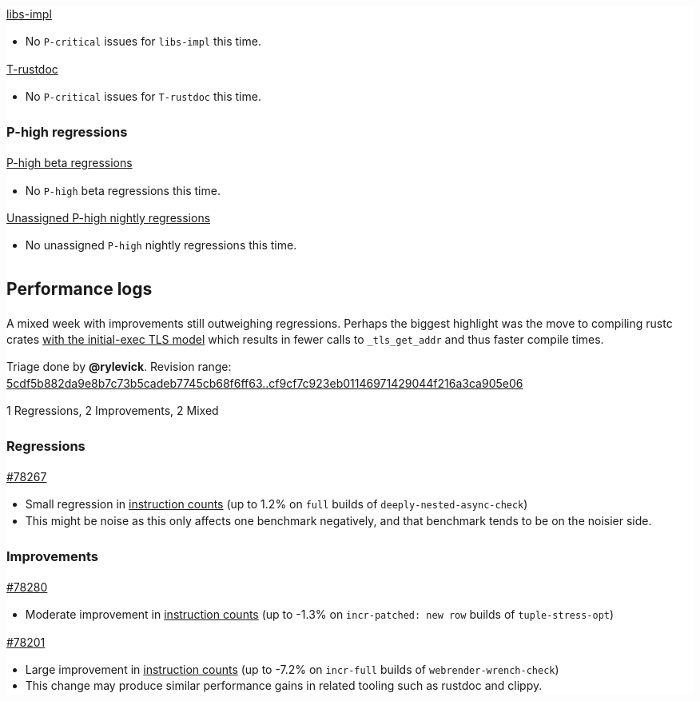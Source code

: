 [libs-impl](https://github.com/rust-lang/rust/issues?utf8=%E2%9C%93&q=is%3Aopen+label%3AP-critical+label%3Alibs-impl)

- No `P-critical` issues for `libs-impl` this time.

[T-rustdoc](https://github.com/rust-lang/rust/issues?utf8=%E2%9C%93&q=is%3Aopen+label%3AP-critical+label%3AT-rustdoc)

- No `P-critical` issues for `T-rustdoc` this time.

### P-high regressions

[P-high beta regressions](https://github.com/rust-lang/rust/issues?utf8=%E2%9C%93&q=is%3Aopen+label%3Aregression-from-stable-to-beta+label%3AP-high)

- No `P-high` beta regressions this time.

[Unassigned P-high nightly regressions](https://github.com/rust-lang/rust/issues?utf8=%E2%9C%93&q=is%3Aopen+label%3Aregression-from-stable-to-nightly+label%3AP-high+no%3Aassignee)

- No unassigned `P-high` nightly regressions this time.

## Performance logs

A mixed week with improvements still outweighing regressions. Perhaps the biggest highlight was the move to compiling rustc crates [with the initial-exec TLS model](https://github.com/rust-lang/rust/pull/78201) which results in fewer calls to `_tls_get_addr` and thus faster compile times.

Triage done by **@rylevick**.
Revision range: [5cdf5b882da9e8b7c73b5cadeb7745cb68f6ff63..cf9cf7c923eb01146971429044f216a3ca905e06](https://perf.rust-lang.org/?start=5cdf5b882da9e8b7c73b5cadeb7745cb68f6ff63&end=cf9cf7c923eb01146971429044f216a3ca905e06&absolute=false&stat=instructions%3Au)

1 Regressions, 2 Improvements, 2 Mixed

### Regressions

[#78267](https://github.com/rust-lang/rust/issues/78267)

- Small regression in [instruction counts](https://perf.rust-lang.org/compare.html?start=f92b931045dabb00b892519d3451cb41d41f2d31&end=8532e742fc6ec210fab69b8192190bc40c685912&stat=instructions:u) (up to 1.2% on `full` builds of `deeply-nested-async-check`)
- This might be noise as this only affects one benchmark negatively, and that benchmark tends to be on the noisier side.

### Improvements

[#78280](https://github.com/rust-lang/rust/issues/78280)

- Moderate improvement in [instruction counts](https://perf.rust-lang.org/compare.html?start=75f1db1102076e416e1154b241b4fc95c01c0d7b&end=89631663b7ad2d46d3e4f52bcfa7bee2be9eb82b&stat=instructions:u) (up to -1.3% on `incr-patched: new row` builds of `tuple-stress-opt`)

[#78201](https://github.com/rust-lang/rust/issues/78201)

- Large improvement in [instruction counts](https://perf.rust-lang.org/compare.html?start=fe8f02690804d5ee696bd3bca9515f5f71857e3b&end=25f6938da459a57b43bdf16ed6bdad3225b2a3ce&stat=instructions:u) (up to -7.2% on `incr-full` builds of `webrender-wrench-check`)
- This change may produce similar performance gains in related tooling such as rustdoc and clippy.

